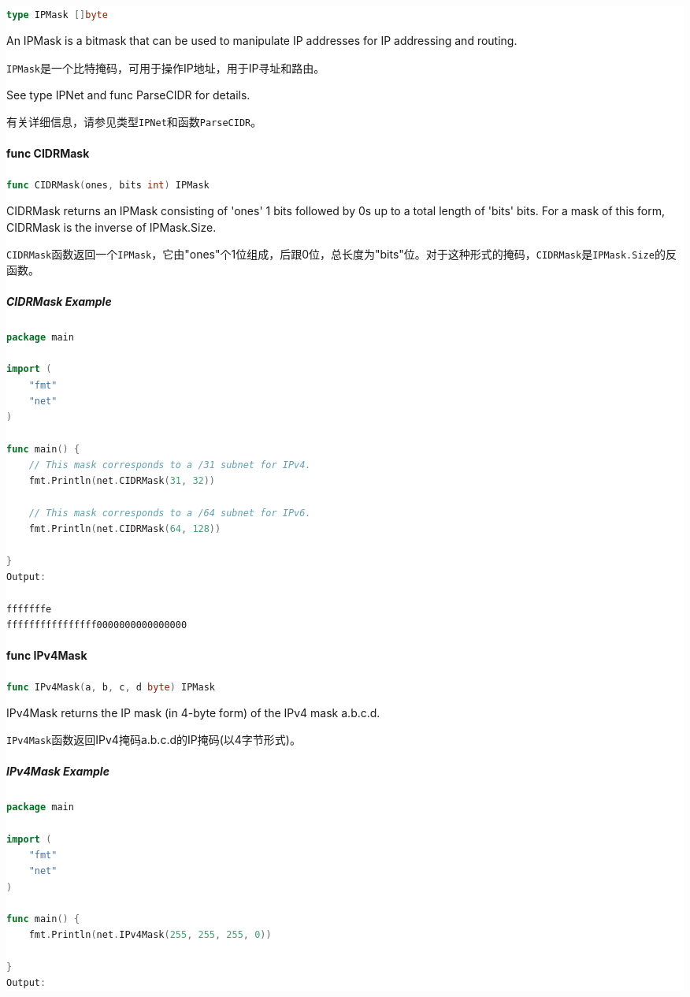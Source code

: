 ``` go 
type IPMask []byte
```

An IPMask is a bitmask that can be used to manipulate IP addresses for IP addressing and routing.

​	`IPMask`是一个比特掩码，可用于操作IP地址，用于IP寻址和路由。

See type IPNet and func ParseCIDR for details.

​	有关详细信息，请参见类型`IPNet`和函数`ParseCIDR`。

#### func CIDRMask 

``` go 
func CIDRMask(ones, bits int) IPMask
```

CIDRMask returns an IPMask consisting of 'ones' 1 bits followed by 0s up to a total length of 'bits' bits. For a mask of this form, CIDRMask is the inverse of IPMask.Size.

​	`CIDRMask`函数返回一个`IPMask`，它由"ones"个1位组成，后跟0位，总长度为"bits"位。对于这种形式的掩码，`CIDRMask`是`IPMask.Size`的反函数。

##### CIDRMask Example
``` go 
package main

import (
	"fmt"
	"net"
)

func main() {
	// This mask corresponds to a /31 subnet for IPv4.
	fmt.Println(net.CIDRMask(31, 32))

	// This mask corresponds to a /64 subnet for IPv6.
	fmt.Println(net.CIDRMask(64, 128))

}
Output:

fffffffe
ffffffffffffffff0000000000000000
```

#### func IPv4Mask 

``` go 
func IPv4Mask(a, b, c, d byte) IPMask
```

IPv4Mask returns the IP mask (in 4-byte form) of the IPv4 mask a.b.c.d.

​	`IPv4Mask`函数返回IPv4掩码a.b.c.d的IP掩码(以4字节形式)。

##### IPv4Mask Example
``` go 
package main

import (
	"fmt"
	"net"
)

func main() {
	fmt.Println(net.IPv4Mask(255, 255, 255, 0))

}
Output:
```